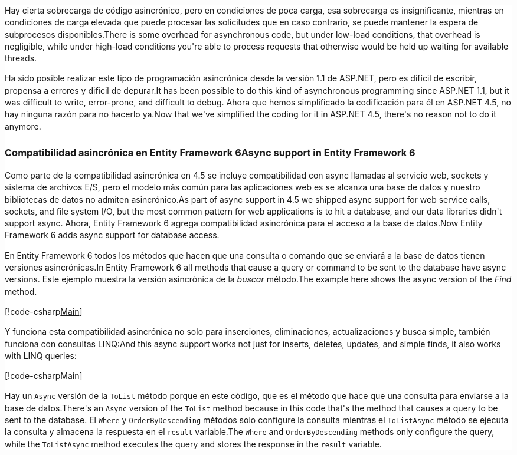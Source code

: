 <span data-ttu-id="39d5a-185">Hay cierta sobrecarga de código asincrónico, pero en condiciones de poca carga, esa sobrecarga es insignificante, mientras en condiciones de carga elevada que puede procesar las solicitudes que en caso contrario, se puede mantener la espera de subprocesos disponibles.</span><span class="sxs-lookup"><span data-stu-id="39d5a-185">There is some overhead for asynchronous code, but under low-load conditions, that overhead is negligible, while under high-load conditions you're able to process requests that otherwise would be held up waiting for available threads.</span></span>

<span data-ttu-id="39d5a-186">Ha sido posible realizar este tipo de programación asincrónica desde la versión 1.1 de ASP.NET, pero es difícil de escribir, propensa a errores y difícil de depurar.</span><span class="sxs-lookup"><span data-stu-id="39d5a-186">It has been possible to do this kind of asynchronous programming since ASP.NET 1.1, but it was difficult to write, error-prone, and difficult to debug.</span></span> <span data-ttu-id="39d5a-187">Ahora que hemos simplificado la codificación para él en ASP.NET 4.5, no hay ninguna razón para no hacerlo ya.</span><span class="sxs-lookup"><span data-stu-id="39d5a-187">Now that we've simplified the coding for it in ASP.NET 4.5, there's no reason not to do it anymore.</span></span>

### <a name="async-support-in-entity-framework-6"></a><span data-ttu-id="39d5a-188">Compatibilidad asincrónica en Entity Framework 6</span><span class="sxs-lookup"><span data-stu-id="39d5a-188">Async support in Entity Framework 6</span></span>

<span data-ttu-id="39d5a-189">Como parte de la compatibilidad asincrónica en 4.5 se incluye compatibilidad con async llamadas al servicio web, sockets y sistema de archivos E/S, pero el modelo más común para las aplicaciones web es se alcanza una base de datos y nuestro bibliotecas de datos no admiten asincrónico.</span><span class="sxs-lookup"><span data-stu-id="39d5a-189">As part of async support in 4.5 we shipped async support for web service calls, sockets, and file system I/O, but the most common pattern for web applications is to hit a database, and our data libraries didn't support async.</span></span> <span data-ttu-id="39d5a-190">Ahora, Entity Framework 6 agrega compatibilidad asincrónica para el acceso a la base de datos.</span><span class="sxs-lookup"><span data-stu-id="39d5a-190">Now Entity Framework 6 adds async support for database access.</span></span>

<span data-ttu-id="39d5a-191">En Entity Framework 6 todos los métodos que hacen que una consulta o comando que se enviará a la base de datos tienen versiones asincrónicas.</span><span class="sxs-lookup"><span data-stu-id="39d5a-191">In Entity Framework 6 all methods that cause a query or command to be sent to the database have async versions.</span></span> <span data-ttu-id="39d5a-192">Este ejemplo muestra la versión asincrónica de la *buscar* método.</span><span class="sxs-lookup"><span data-stu-id="39d5a-192">The example here shows the async version of the *Find* method.</span></span>

[!code-csharp[Main](web-development-best-practices/samples/sample3.cs?highlight=8)]

<span data-ttu-id="39d5a-193">Y funciona esta compatibilidad asincrónica no solo para inserciones, eliminaciones, actualizaciones y busca simple, también funciona con consultas LINQ:</span><span class="sxs-lookup"><span data-stu-id="39d5a-193">And this async support works not just for inserts, deletes, updates, and simple finds, it also works with LINQ queries:</span></span>

[!code-csharp[Main](web-development-best-practices/samples/sample4.cs?highlight=7,10)]

<span data-ttu-id="39d5a-194">Hay un `Async` versión de la `ToList` método porque en este código, que es el método que hace que una consulta para enviarse a la base de datos.</span><span class="sxs-lookup"><span data-stu-id="39d5a-194">There's an `Async` version of the `ToList` method because in this code that's the method that causes a query to be sent to the database.</span></span> <span data-ttu-id="39d5a-195">El `Where` y `OrderByDescending` métodos solo configure la consulta mientras el `ToListAsync` método se ejecuta la consulta y almacena la respuesta en el `result` variable.</span><span class="sxs-lookup"><span data-stu-id="39d5a-195">The `Where` and `OrderByDescending` methods only configure the query, while the `ToListAsync` method executes the query and stores the response in the `result` variable.</span></span>
